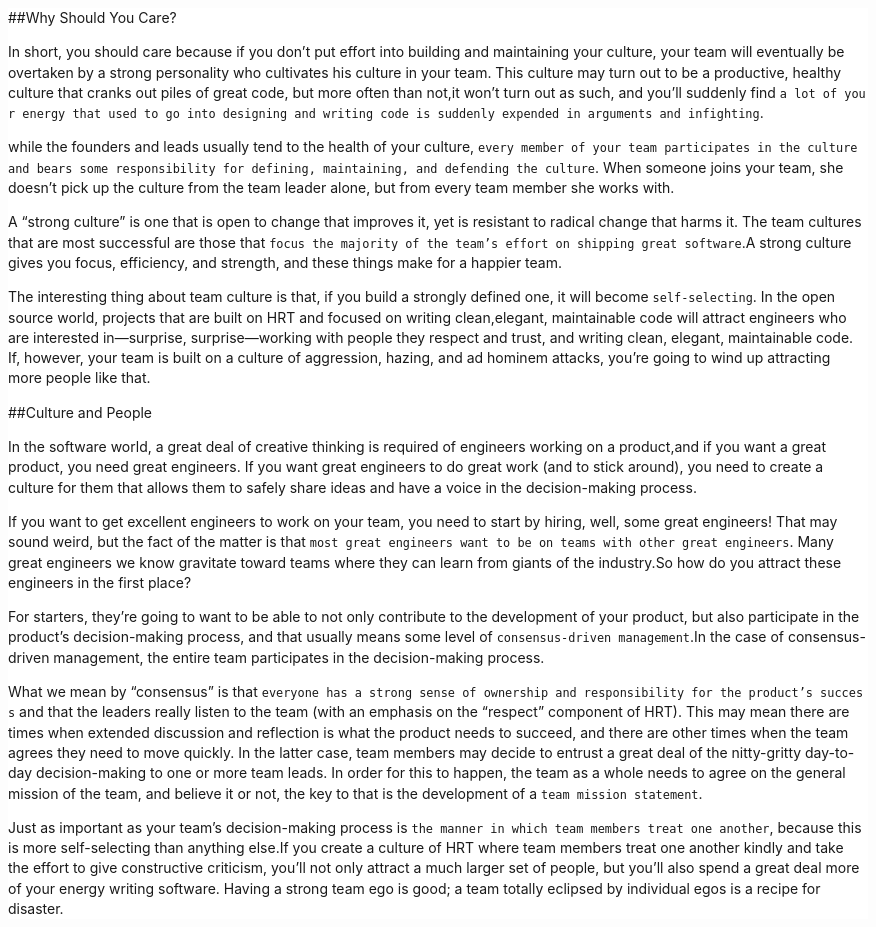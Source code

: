 ##Why Should You Care?

In short, you should care because if you don’t put effort into building and maintaining your culture, your team will eventually be overtaken by a strong personality who cultivates his culture in your team. This culture may turn out to be a productive, healthy culture that cranks out piles of great code, but more often than not,it won’t turn out as such, and you’ll suddenly find `a lot of your energy that used to go into designing and writing code is suddenly expended in arguments and infighting`.

while the founders and leads usually tend to the health of your culture, `every member of your team participates in the culture and bears some responsibility for defining, maintaining, and defending the culture`. When someone joins your team, she doesn’t pick up the culture from the team leader alone, but from every team member she works with.

A “strong culture” is one that is open to change that improves it, yet is resistant to radical change that harms it. The team cultures that are most successful are those that `focus the majority of the team’s effort on shipping great software`.A strong culture gives you focus, efficiency, and strength, and these things make for a happier team.

The interesting thing about team culture is that, if you build a strongly defined one, it will become `self-selecting`. In the open source world, projects that are built on HRT and focused on writing clean,elegant, maintainable code will attract engineers who are interested in—surprise, surprise—working with people they respect and trust, and writing clean, elegant, maintainable code. If, however, your team is built on a culture of aggression, hazing, and ad hominem attacks, you’re going to wind up attracting more people like that.

##Culture and People

In the software world, a great deal of creative thinking is required of engineers working on a product,and if you want a great product, you need great engineers. If you want great engineers to do great work (and to stick around), you need to create a culture for them that allows them to safely share ideas and have a voice in the decision-making process.

If you want to get excellent engineers to work on your team, you need to start by hiring, well, some great engineers! That may sound weird, but the fact of the matter is that `most great engineers want to be on teams with other great engineers`. Many great engineers we know gravitate toward teams where they can learn from giants of the industry.So how do you attract these engineers in the first place?

For starters, they’re going to want to be able to not only contribute to the development of your product, but also participate in the product’s decision-making process, and that usually means some level of `consensus-driven management`.In the case of consensus-driven management, the entire team participates in the decision-making process.

What we mean by “consensus” is that `everyone has a strong sense of ownership and responsibility for the product’s success` and that the leaders really listen to the team (with an emphasis on the “respect” component of HRT). This may mean there are times when extended discussion and reflection is what the product needs to succeed, and there are other times when the team agrees they need to move quickly. In the latter case, team members may decide to entrust a great deal of the nitty-gritty day-to-day decision-making to one or more team leads. In order for this to happen, the team as a whole needs to agree on the general mission of the team, and believe it or not, the key to that is the development of a `team mission statement`.

Just as important as your team’s decision-making process is `the manner in which team members treat one another`, because this is more self-selecting than anything else.If you create a culture of HRT where team members treat one another kindly and take the effort to give constructive criticism, you’ll not only attract a much larger set of people, but you’ll also spend a great deal more of your energy writing software. Having a strong team ego is good; a team totally eclipsed by individual egos is a recipe for disaster. 
